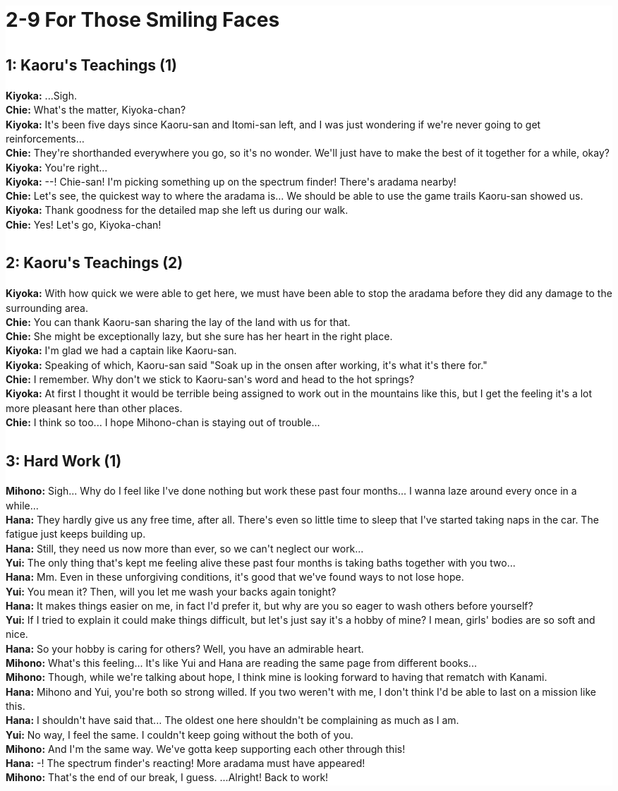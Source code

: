 
2-9 For Those Smiling Faces
===========================
[<iframe width="640" height="480" src="https://www.youtube.com/embed/5g3CnOt5aH0"></iframe>](:Iframe)  

## 1: Kaoru's Teachings (1\)
**Kiyoka:** \.\.\.Sigh\.  
**Chie:** What's the matter, Kiyoka-chan\?  
**Kiyoka:** It's been five days since Kaoru-san and Itomi-san left, and I was just wondering if we're never going to get reinforcements\.\.\.  
**Chie:** They're shorthanded everywhere you go, so it's no wonder\. We'll just have to make the best of it together for a while, okay\?  
**Kiyoka:** You're right\.\.\.  
**Kiyoka:** --\! Chie-san\! I'm picking something up on the spectrum finder\! There's aradama nearby\!  
**Chie:** Let's see, the quickest way to where the aradama is\.\.\. We should be able to use the game trails Kaoru-san showed us\.  
**Kiyoka:** Thank goodness for the detailed map she left us during our walk\.  
**Chie:** Yes\! Let's go, Kiyoka-chan\!  

## 2: Kaoru's Teachings (2\)
**Kiyoka:** With how quick we were able to get here, we must have been able to stop the aradama before they did any damage to the surrounding area\.  
**Chie:** You can thank Kaoru-san sharing the lay of the land with us for that\.  
**Chie:** She might be exceptionally lazy, but she sure has her heart in the right place\.  
**Kiyoka:** I'm glad we had a captain like Kaoru-san\.  
**Kiyoka:** Speaking of which, Kaoru-san said \"Soak up in the onsen after working, it's what it's there for\.\"  
**Chie:** I remember\. Why don't we stick to Kaoru-san's word and head to the hot springs\?  
**Kiyoka:** At first I thought it would be terrible being assigned to work out in the mountains like this, but I get the feeling it's a lot more pleasant here than other places\.  
**Chie:** I think so too\.\.\. I hope Mihono-chan is staying out of trouble\.\.\.  

## 3: Hard Work (1\)
**Mihono:** Sigh\.\.\. Why do I feel like I've done nothing but work these past four months\.\.\. I wanna laze around every once in a while\.\.\.  
**Hana:** They hardly give us any free time, after all\. There's even so little time to sleep that I've started taking naps in the car\. The fatigue just keeps building up\.  
**Hana:** Still, they need us now more than ever, so we can't neglect our work\.\.\.  
**Yui:** The only thing that's kept me feeling alive these past four months is taking baths together with you two\.\.\.  
**Hana:** Mm\. Even in these unforgiving conditions, it's good that we've found ways to not lose hope\.  
**Yui:** You mean it\? Then, will you let me wash your backs again tonight\?  
**Hana:** It makes things easier on me, in fact I'd prefer it, but why are you so eager to wash others before yourself\?  
**Yui:** If I tried to explain it could make things difficult, but let's just say it's a hobby of mine\? I mean, girls' bodies are so soft and nice\.  
**Hana:** So your hobby is caring for others\? Well, you have an admirable heart\.  
**Mihono:** What's this feeling\.\.\. It's like Yui and Hana are reading the same page from different books\.\.\.  
**Mihono:** Though, while we're talking about hope, I think mine is looking forward to having that rematch with Kanami\.  
**Hana:** Mihono and Yui, you're both so strong willed\. If you two weren't with me, I don't think I'd be able to last on a mission like this\.  
**Hana:** I shouldn't have said that\.\.\. The oldest one here shouldn't be complaining as much as I am\.  
**Yui:** No way, I feel the same\. I couldn't keep going without the both of you\.  
**Mihono:** And I'm the same way\. We've gotta keep supporting each other through this\!  
**Hana:** -\! The spectrum finder's reacting\! More aradama must have appeared\!  
**Mihono:** That's the end of our break, I guess\. \.\.\.Alright\! Back to work\!  